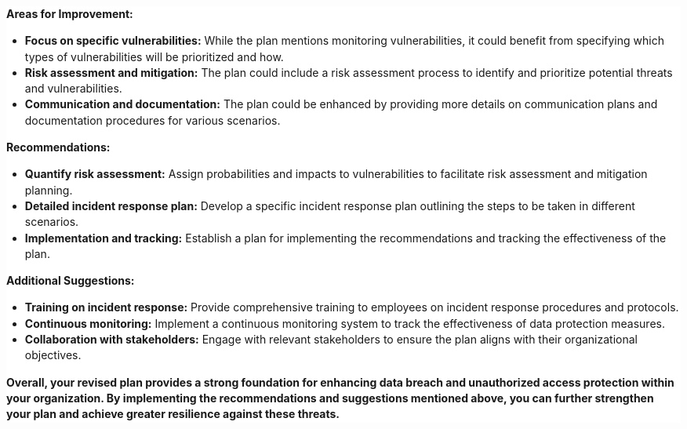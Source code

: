 **Areas for Improvement:**

* **Focus on specific vulnerabilities:** While the plan mentions monitoring vulnerabilities, it could benefit from specifying which types of vulnerabilities will be prioritized and how.
* **Risk assessment and mitigation:** The plan could include a risk assessment process to identify and prioritize potential threats and vulnerabilities.
* **Communication and documentation:** The plan could be enhanced by providing more details on communication plans and documentation procedures for various scenarios.

**Recommendations:**

* **Quantify risk assessment:** Assign probabilities and impacts to vulnerabilities to facilitate risk assessment and mitigation planning.
* **Detailed incident response plan:** Develop a specific incident response plan outlining the steps to be taken in different scenarios.
* **Implementation and tracking:** Establish a plan for implementing the recommendations and tracking the effectiveness of the plan.

**Additional Suggestions:**

* **Training on incident response:** Provide comprehensive training to employees on incident response procedures and protocols.
* **Continuous monitoring:** Implement a continuous monitoring system to track the effectiveness of data protection measures.
* **Collaboration with stakeholders:** Engage with relevant stakeholders to ensure the plan aligns with their organizational objectives.

**Overall, your revised plan provides a strong foundation for enhancing data breach and unauthorized access protection within your organization. By implementing the recommendations and suggestions mentioned above, you can further strengthen your plan and achieve greater resilience against these threats.**

